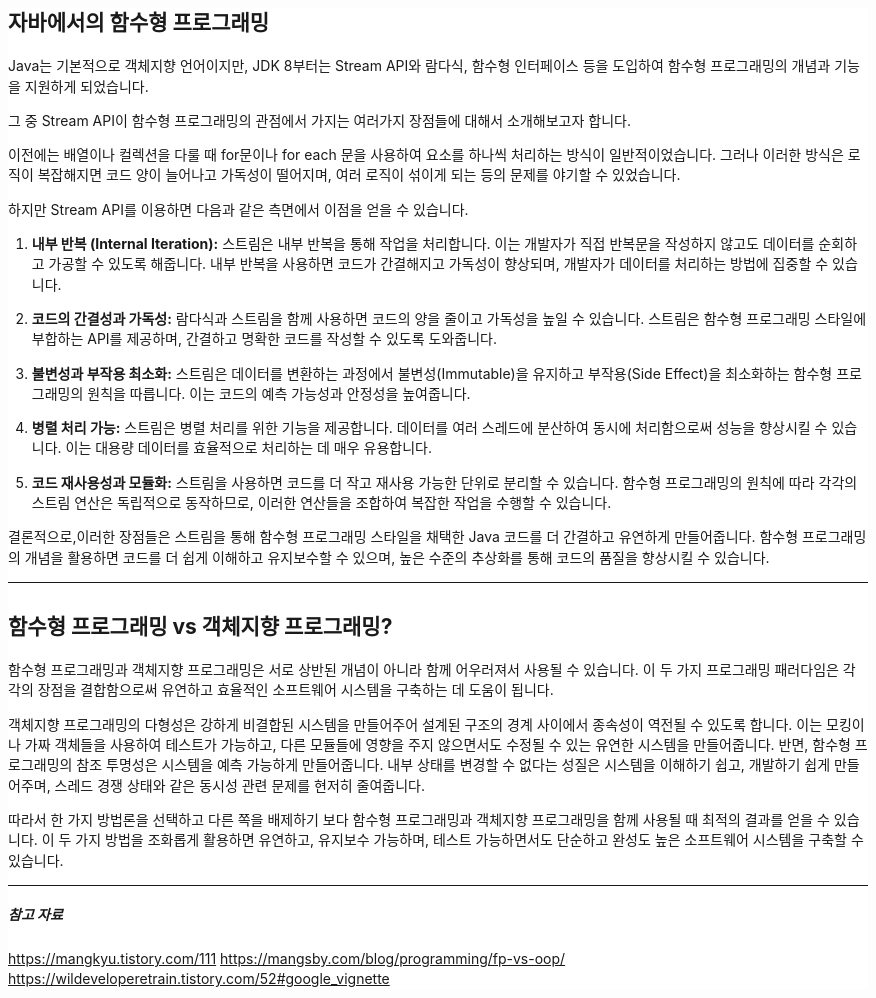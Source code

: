 ## 자바에서의 함수형 프로그래밍

Java는 기본적으로 객체지향 언어이지만, JDK 8부터는 Stream API와 람다식, 함수형 인터페이스 등을 도입하여 함수형 프로그래밍의 개념과 기능을 지원하게 되었습니다.

그 중 Stream API이 함수형 프로그래밍의 관점에서 가지는 여러가지 장점들에 대해서 소개해보고자 합니다. 

이전에는 배열이나 컬렉션을 다룰 때 for문이나 for each 문을 사용하여 요소를 하나씩 처리하는 방식이 일반적이었습니다. 그러나 이러한 방식은 로직이 복잡해지면 코드 양이 늘어나고 가독성이 떨어지며, 여러 로직이 섞이게 되는 등의 문제를 야기할 수 있었습니다.

하지만 Stream API를 이용하면 다음과 같은 측면에서 이점을 얻을 수 있습니다.

1. **내부 반복 (Internal Iteration):** 스트림은 내부 반복을 통해 작업을 처리합니다. 이는 개발자가 직접 반복문을 작성하지 않고도 데이터를 순회하고 가공할 수 있도록 해줍니다. 내부 반복을 사용하면 코드가 간결해지고 가독성이 향상되며, 개발자가 데이터를 처리하는 방법에 집중할 수 있습니다.
    
2. **코드의 간결성과 가독성:** 람다식과 스트림을 함께 사용하면 코드의 양을 줄이고 가독성을 높일 수 있습니다. 스트림은 함수형 프로그래밍 스타일에 부합하는 API를 제공하며, 간결하고 명확한 코드를 작성할 수 있도록 도와줍니다.
    
3. **불변성과 부작용 최소화:** 스트림은 데이터를 변환하는 과정에서 불변성(Immutable)을 유지하고 부작용(Side Effect)을 최소화하는 함수형 프로그래밍의 원칙을 따릅니다. 이는 코드의 예측 가능성과 안정성을 높여줍니다.
    
4. **병렬 처리 가능:** 스트림은 병렬 처리를 위한 기능을 제공합니다. 데이터를 여러 스레드에 분산하여 동시에 처리함으로써 성능을 향상시킬 수 있습니다. 이는 대용량 데이터를 효율적으로 처리하는 데 매우 유용합니다.
    
5. **코드 재사용성과 모듈화:** 스트림을 사용하면 코드를 더 작고 재사용 가능한 단위로 분리할 수 있습니다. 함수형 프로그래밍의 원칙에 따라 각각의 스트림 연산은 독립적으로 동작하므로, 이러한 연산들을 조합하여 복잡한 작업을 수행할 수 있습니다.

결론적으로,이러한 장점들은 스트림을 통해 함수형 프로그래밍 스타일을 채택한 Java 코드를 더 간결하고 유연하게 만들어줍니다. 함수형 프로그래밍의 개념을 활용하면 코드를 더 쉽게 이해하고 유지보수할 수 있으며, 높은 수준의 추상화를 통해 코드의 품질을 향상시킬 수 있습니다.

---

## 함수형 프로그래밍 vs 객체지향 프로그래밍?

함수형 프로그래밍과 객체지향 프로그래밍은 서로 상반된 개념이 아니라 함께 어우러져서 사용될 수 있습니다. 이 두 가지 프로그래밍 패러다임은 각각의 장점을 결합함으로써 유연하고 효율적인 소프트웨어 시스템을 구축하는 데 도움이 됩니다. 

객체지향 프로그래밍의 다형성은 강하게 비결합된 시스템을 만들어주어 설계된 구조의 경계 사이에서 종속성이 역전될 수 있도록 합니다. 이는 모킹이나 가짜 객체들을 사용하여 테스트가 가능하고, 다른 모듈들에 영향을 주지 않으면서도 수정될 수 있는 유연한 시스템을 만들어줍니다. 반면, 함수형 프로그래밍의 참조 투명성은 시스템을 예측 가능하게 만들어줍니다. 내부 상태를 변경할 수 없다는 성질은 시스템을 이해하기 쉽고, 개발하기 쉽게 만들어주며, 스레드 경쟁 상태와 같은 동시성 관련 문제를 현저히 줄여줍니다.

따라서 한 가지 방법론을 선택하고 다른 쪽을 배제하기 보다 함수형 프로그래밍과 객체지향 프로그래밍을 함께 사용될 때 최적의 결과를 얻을 수 있습니다. 이 두 가지 방법을 조화롭게 활용하면 유연하고, 유지보수 가능하며, 테스트 가능하면서도 단순하고 완성도 높은 소프트웨어 시스템을 구축할 수 있습니다.

---

##### 참고 자료
https://mangkyu.tistory.com/111 
https://mangsby.com/blog/programming/fp-vs-oop/
https://wildeveloperetrain.tistory.com/52#google_vignette
